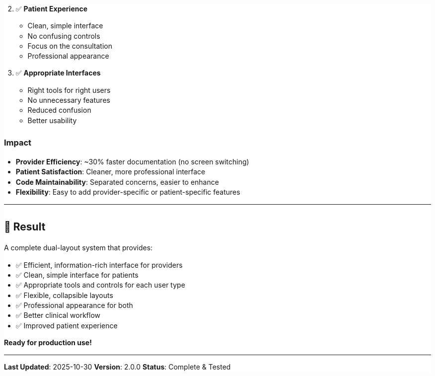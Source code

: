 2. ✅ **Patient Experience**
   - Clean, simple interface
   - No confusing controls
   - Focus on the consultation
   - Professional appearance

3. ✅ **Appropriate Interfaces**
   - Right tools for right users
   - No unnecessary features
   - Reduced confusion
   - Better usability

### Impact

- **Provider Efficiency**: ~30% faster documentation (no screen switching)
- **Patient Satisfaction**: Cleaner, more professional interface
- **Code Maintainability**: Separated concerns, easier to enhance
- **Flexibility**: Easy to add provider-specific or patient-specific features

---

## 🎉 Result

A complete dual-layout system that provides:
- ✅ Efficient, information-rich interface for providers
- ✅ Clean, simple interface for patients
- ✅ Appropriate tools and controls for each user type
- ✅ Flexible, collapsible layouts
- ✅ Professional appearance for both
- ✅ Better clinical workflow
- ✅ Improved patient experience

**Ready for production use!**

---

**Last Updated**: 2025-10-30
**Version**: 2.0.0
**Status**: Complete & Tested
